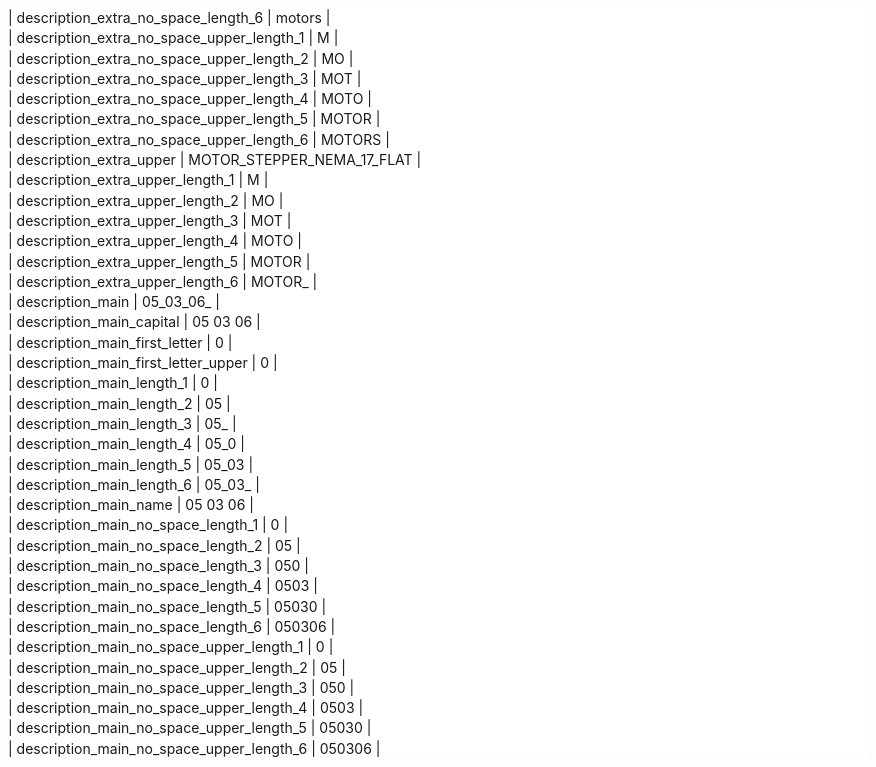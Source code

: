 | description_extra_no_space_length_6 | motors |  
| description_extra_no_space_upper_length_1 | M |  
| description_extra_no_space_upper_length_2 | MO |  
| description_extra_no_space_upper_length_3 | MOT |  
| description_extra_no_space_upper_length_4 | MOTO |  
| description_extra_no_space_upper_length_5 | MOTOR |  
| description_extra_no_space_upper_length_6 | MOTORS |  
| description_extra_upper | MOTOR_STEPPER_NEMA_17_FLAT |  
| description_extra_upper_length_1 | M |  
| description_extra_upper_length_2 | MO |  
| description_extra_upper_length_3 | MOT |  
| description_extra_upper_length_4 | MOTO |  
| description_extra_upper_length_5 | MOTOR |  
| description_extra_upper_length_6 | MOTOR_ |  
| description_main | 05_03_06_ |  
| description_main_capital | 05 03 06  |  
| description_main_first_letter | 0 |  
| description_main_first_letter_upper | 0 |  
| description_main_length_1 | 0 |  
| description_main_length_2 | 05 |  
| description_main_length_3 | 05_ |  
| description_main_length_4 | 05_0 |  
| description_main_length_5 | 05_03 |  
| description_main_length_6 | 05_03_ |  
| description_main_name | 05 03 06  |  
| description_main_no_space_length_1 | 0 |  
| description_main_no_space_length_2 | 05 |  
| description_main_no_space_length_3 | 050 |  
| description_main_no_space_length_4 | 0503 |  
| description_main_no_space_length_5 | 05030 |  
| description_main_no_space_length_6 | 050306 |  
| description_main_no_space_upper_length_1 | 0 |  
| description_main_no_space_upper_length_2 | 05 |  
| description_main_no_space_upper_length_3 | 050 |  
| description_main_no_space_upper_length_4 | 0503 |  
| description_main_no_space_upper_length_5 | 05030 |  
| description_main_no_space_upper_length_6 | 050306 |  
